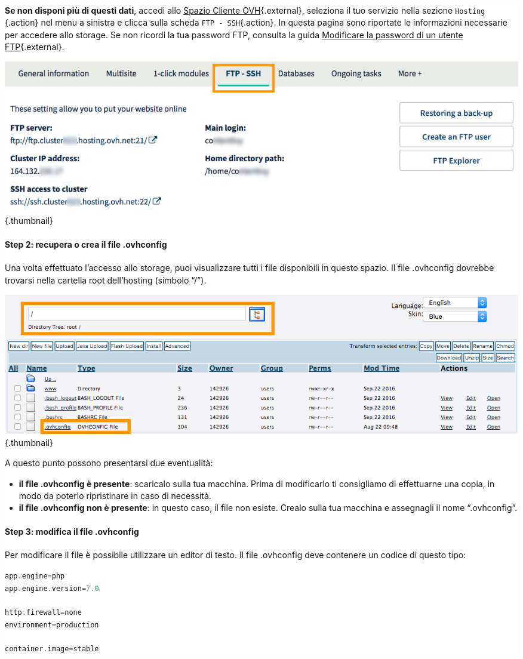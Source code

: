 **Se non disponi più di questi dati**, accedi allo [Spazio Cliente OVH](https://www.ovh.com/auth/?action=gotomanager){.external}, seleziona il tuo servizio nella sezione `Hosting`{.action} nel menu a sinistra e clicca sulla scheda `FTP - SSH`{.action}.  In questa pagina sono riportate le informazioni necessarie per accedere allo storage. Se non ricordi la tua password FTP, consulta la guida [Modificare la password di un utente FTP](https://docs.ovh.com/it/hosting/modificare-la-password-utente-ftp/){.external}.

![ovhconfig](images/ovhconfig-step1.png){.thumbnail}

#### Step 2: recupera o crea il file .ovhconfig

Una volta effettuato l’accesso allo storage, puoi visualizzare tutti i file disponibili in questo spazio. Il file .ovhconfig dovrebbe trovarsi nella cartella root dell’hosting (simbolo “/”). 

![ovhconfig](images/ovhconfig-step2.png){.thumbnail}

A questo punto possono presentarsi due eventualità: 

- **il file .ovhconfig è presente**: scaricalo sulla tua macchina. Prima di modificarlo ti consigliamo di effettuarne una copia, in modo da poterlo ripristinare in caso di necessità.
- **il file .ovhconfig non è presente**: in questo caso, il file non esiste. Crealo sulla tua macchina e assegnagli il nome “.ovhconfig”.

#### Step 3: modifica il file .ovhconfig

Per modificare il file è possibile utilizzare un editor di testo.  Il file .ovhconfig deve contenere un codice di questo tipo:

```php
app.engine=php
app.engine.version=7.0

http.firewall=none
environment=production

container.image=stable
```

